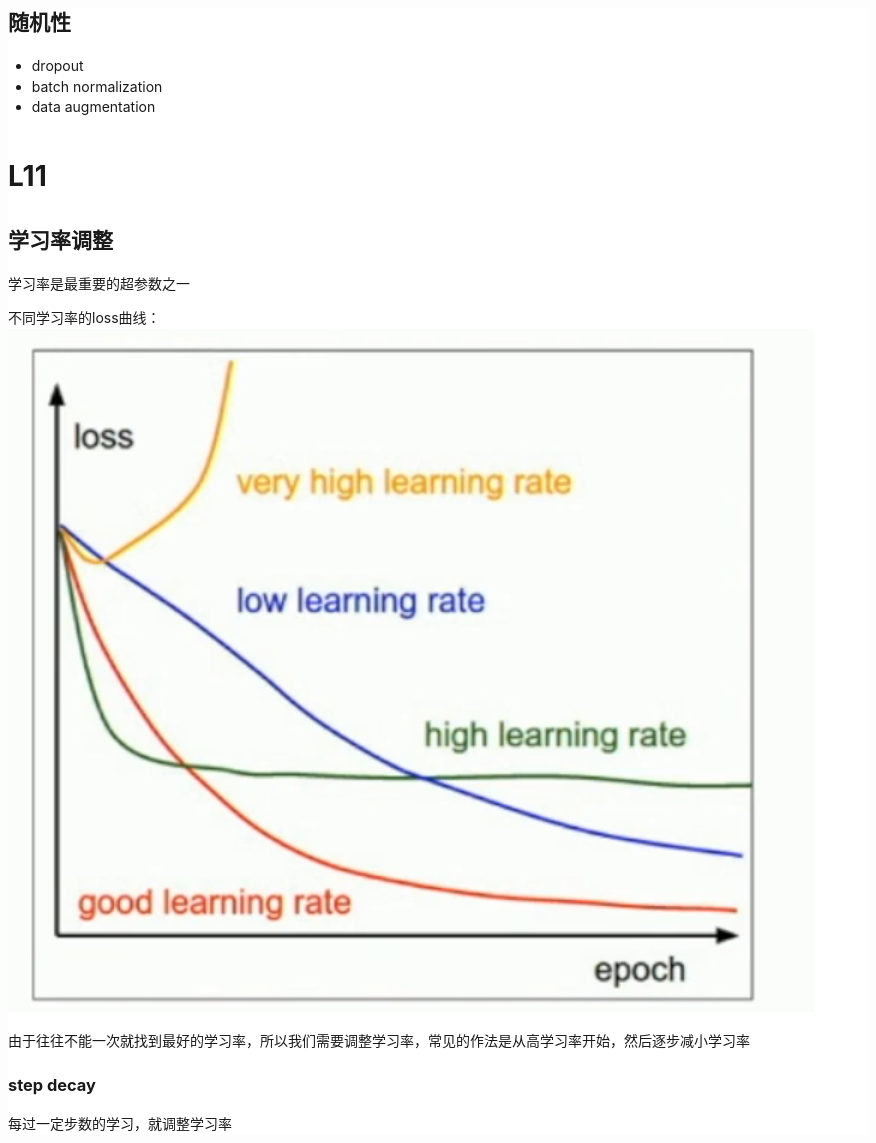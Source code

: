 ## 随机性
- dropout
- batch normalization
- data augmentation

# L11
## 学习率调整
学习率是最重要的超参数之一

不同学习率的loss曲线：
![alt text](image-79.png)

由于往往不能一次就找到最好的学习率，所以我们需要调整学习率，常见的作法是从高学习率开始，然后逐步减小学习率

### step decay
每过一定步数的学习，就调整学习率
